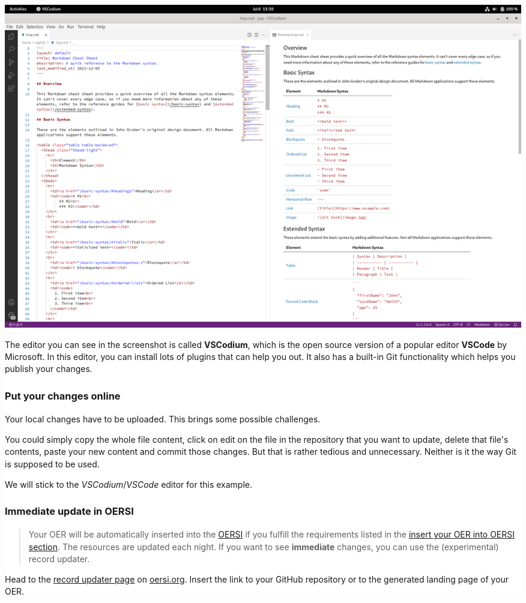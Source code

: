 ![Editor](img/vscode.png "VSCodium, the open source version of the popular editor VSCode")

The editor you can see in the screenshot is called **VSCodium**, which is the open source version of a popular editor **VSCode** by Microsoft.
In this editor, you can install lots of plugins that can help you out.
It also has a built-in Git functionality which helps you publish your changes.

### Put your changes online
Your local changes have to be uploaded.
This brings some possible challenges.

You could simply copy the whole file content, click on edit on the file in the repository that you want to update, delete that file's contents, paste your new content and commit those changes.
But that is rather tedious and unnecessary. Neither is it the way Git is supposed to be used.

We will stick to the *VSCodium*/*VSCode* editor for this example.

</section>

### Immediate update in OERSI
> Your OER will be automatically inserted into the [OERSI](https://oersi.org) if you fulfill the requirements listed in the [insert your OER into OERSI section](#insert-your-oer-in-oersi). The resources are updated each night. If you want to see **immediate** changes, you can use the (experimental) record updater.

Head to the [record updater page](https://oersi.org/resources/pages/de/record_update/) on [oersi.org](https://oersi.org).
Insert the link to your GitHub repository or to the generated landing page of your OER.
